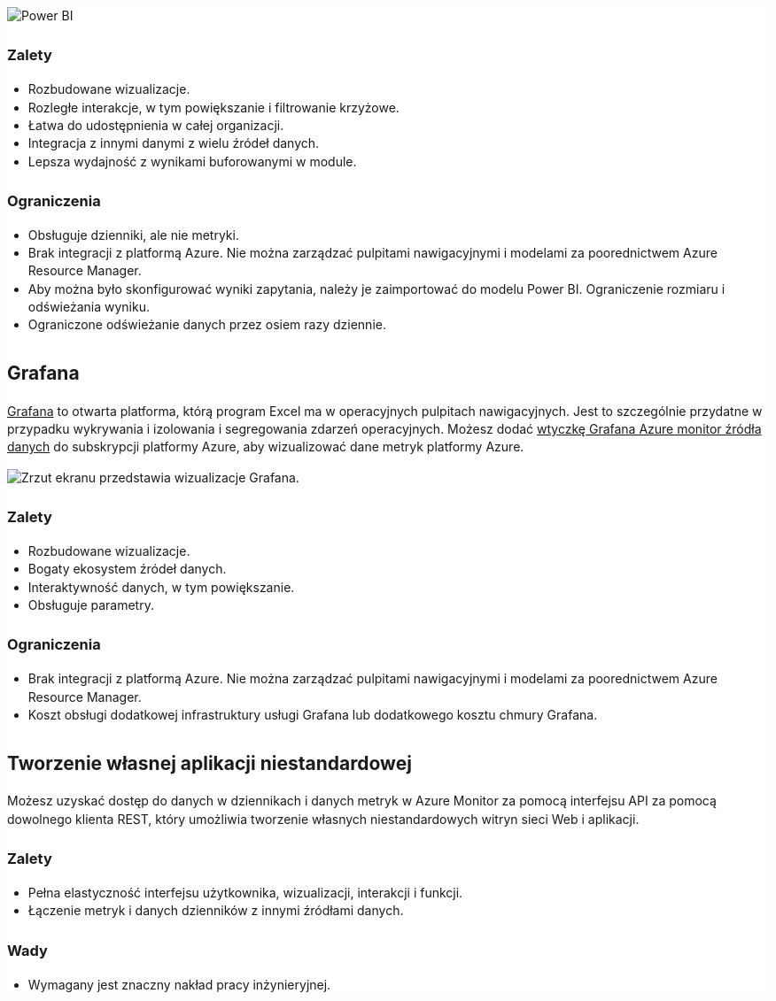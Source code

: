 ![Power BI](media/visualizations/power-bi.png)

### <a name="advantages"></a>Zalety
- Rozbudowane wizualizacje.
- Rozległe interakcje, w tym powiększanie i filtrowanie krzyżowe.
- Łatwa do udostępnienia w całej organizacji.
- Integracja z innymi danymi z wielu źródeł danych.
- Lepsza wydajność z wynikami buforowanymi w module.


### <a name="limitations"></a>Ograniczenia
- Obsługuje dzienniki, ale nie metryki.
- Brak integracji z platformą Azure. Nie można zarządzać pulpitami nawigacyjnymi i modelami za poorednictwem Azure Resource Manager.
- Aby można było skonfigurować wyniki zapytania, należy je zaimportować do modelu Power BI. Ograniczenie rozmiaru i odświeżania wyniku.
- Ograniczone odświeżanie danych przez osiem razy dziennie.


## <a name="grafana"></a>Grafana
[Grafana](https://grafana.com/) to otwarta platforma, którą program Excel ma w operacyjnych pulpitach nawigacyjnych. Jest to szczególnie przydatne w przypadku wykrywania i izolowania i segregowania zdarzeń operacyjnych. Możesz dodać [wtyczkę Grafana Azure monitor źródła danych](visualize/grafana-plugin.md) do subskrypcji platformy Azure, aby wizualizować dane metryk platformy Azure.

![Zrzut ekranu przedstawia wizualizacje Grafana.](media/visualizations/grafana.png)

### <a name="advantages"></a>Zalety
- Rozbudowane wizualizacje.
- Bogaty ekosystem źródeł danych.
- Interaktywność danych, w tym powiększanie.
- Obsługuje parametry.

### <a name="limitations"></a>Ograniczenia
- Brak integracji z platformą Azure. Nie można zarządzać pulpitami nawigacyjnymi i modelami za poorednictwem Azure Resource Manager.
- Koszt obsługi dodatkowej infrastruktury usługi Grafana lub dodatkowego kosztu chmury Grafana.


## <a name="build-your-own-custom-application"></a>Tworzenie własnej aplikacji niestandardowej
Możesz uzyskać dostęp do danych w dziennikach i danych metryk w Azure Monitor za pomocą interfejsu API za pomocą dowolnego klienta REST, który umożliwia tworzenie własnych niestandardowych witryn sieci Web i aplikacji.

### <a name="advantages"></a>Zalety
- Pełna elastyczność interfejsu użytkownika, wizualizacji, interakcji i funkcji.
- Łączenie metryk i danych dzienników z innymi źródłami danych.

### <a name="disadvantages"></a>Wady
- Wymagany jest znaczny nakład pracy inżynieryjnej.
